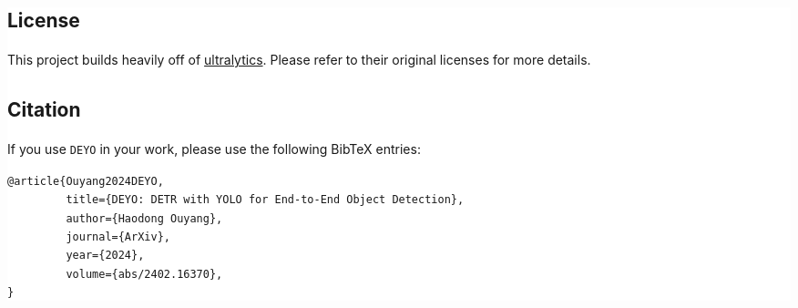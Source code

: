 ## License
This project builds heavily off of [ultralytics](https://github.com/ultralytics/ultralytics). Please refer to their original licenses for more details.

## Citation
If you use `DEYO` in your work, please use the following BibTeX entries:
```
@article{Ouyang2024DEYO,
         title={DEYO: DETR with YOLO for End-to-End Object Detection},
         author={Haodong Ouyang},
         journal={ArXiv},
         year={2024},
         volume={abs/2402.16370},
}
```

